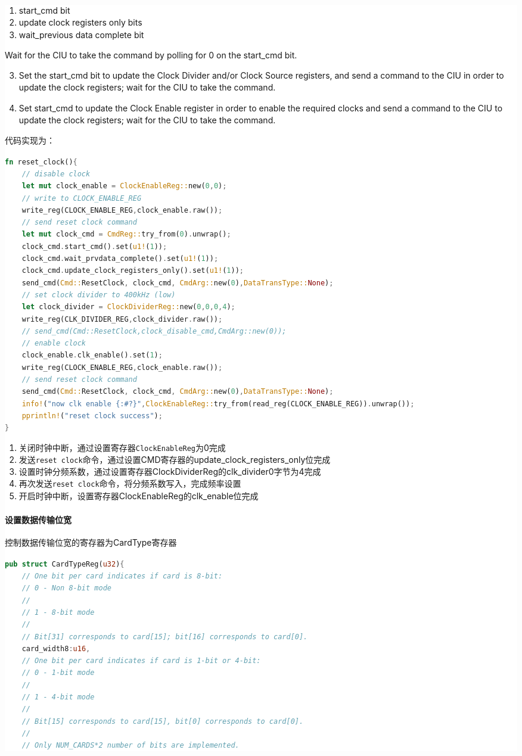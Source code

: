   1. start_cmd bit
   2. update clock registers only  bits
   3. wait_previous data complete bit

   Wait for the CIU to take the command by polling for 0 on the start_cmd bit.

3. Set the start_cmd bit to update the Clock Divider and/or Clock Source registers, and send a
   command to the CIU in order to update the clock registers; wait for the CIU to take the command.

4. Set start_cmd to update the Clock Enable register in order to enable the required clocks and send a
   command to the CIU to update the clock registers; wait for the CIU to take the command.

代码实现为：

```rust
fn reset_clock(){
    // disable clock
    let mut clock_enable = ClockEnableReg::new(0,0);
    // write to CLOCK_ENABLE_REG
    write_reg(CLOCK_ENABLE_REG,clock_enable.raw());
    // send reset clock command
    let mut clock_cmd = CmdReg::try_from(0).unwrap();
    clock_cmd.start_cmd().set(u1!(1));
    clock_cmd.wait_prvdata_complete().set(u1!(1));
    clock_cmd.update_clock_registers_only().set(u1!(1));
    send_cmd(Cmd::ResetClock, clock_cmd, CmdArg::new(0),DataTransType::None);
    // set clock divider to 400kHz (low)
    let clock_divider = ClockDividerReg::new(0,0,0,4);
    write_reg(CLK_DIVIDER_REG,clock_divider.raw());
    // send_cmd(Cmd::ResetClock,clock_disable_cmd,CmdArg::new(0));
    // enable clock
    clock_enable.clk_enable().set(1);
    write_reg(CLOCK_ENABLE_REG,clock_enable.raw());
    // send reset clock command
    send_cmd(Cmd::ResetClock, clock_cmd, CmdArg::new(0),DataTransType::None);
    info!("now clk enable {:#?}",ClockEnableReg::try_from(read_reg(CLOCK_ENABLE_REG)).unwrap());
    pprintln!("reset clock success");
}
```

1. 关闭时钟中断，通过设置寄存器`ClockEnableReg`为0完成
2. 发送`reset clock`命令，通过设置CMD寄存器的update_clock_registers_only位完成
3. 设置时钟分频系数，通过设置寄存器ClockDividerReg的clk_divider0字节为4完成
4. 再次发送`reset clock`命令，将分频系数写入，完成频率设置
5. 开启时钟中断，设置寄存器ClockEnableReg的clk_enable位完成

#### 设置数据传输位宽

控制数据传输位宽的寄存器为CardType寄存器

```rust
pub struct CardTypeReg(u32){
    // One bit per card indicates if card is 8-bit:
    // 0 - Non 8-bit mode
    //
    // 1 - 8-bit mode
    //
    // Bit[31] corresponds to card[15]; bit[16] corresponds to card[0].
    card_width8:u16,
    // One bit per card indicates if card is 1-bit or 4-bit:
    // 0 - 1-bit mode
    //
    // 1 - 4-bit mode
    //
    // Bit[15] corresponds to card[15], bit[0] corresponds to card[0].
    //
    // Only NUM_CARDS*2 number of bits are implemented.
```